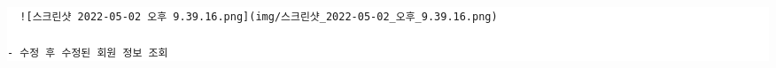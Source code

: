       ![스크린샷 2022-05-02 오후 9.39.16.png](img/스크린샷_2022-05-02_오후_9.39.16.png)

    - 수정 후 수정된 회원 정보 조회
